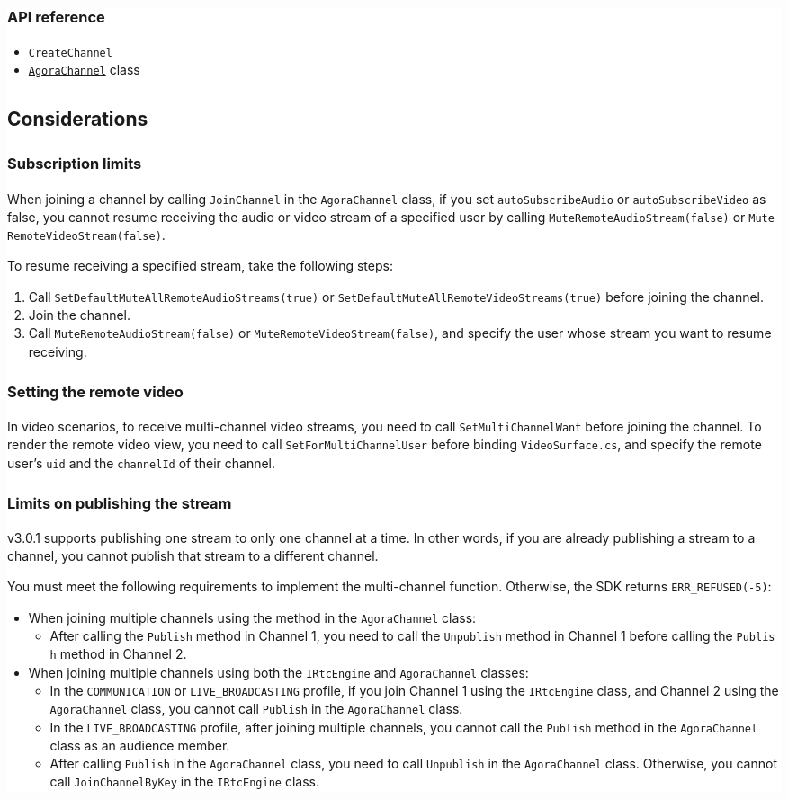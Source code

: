 ### API reference

- [`CreateChannel`](https://docs.agora.io/en/Interactive%20Broadcast/API%20Reference/unity/classagora__gaming__rtc_1_1_i_rtc_engine.html)
- [`AgoraChannel`](https://docs.agora.io/en/Interactive%20Broadcast/API%20Reference/unity/classagora__gaming__rtc_1_1_agora_channel.html) class

## Considerations

### Subscription limits

When joining a channel by calling `JoinChannel` in the `AgoraChannel` class, if you set `autoSubscribeAudio` or `autoSubscribeVideo` as false, you cannot resume receiving the audio or video stream of a specified user by calling `MuteRemoteAudioStream(false)` or `MuteRemoteVideoStream(false)`.

To resume receiving a specified stream, take the following steps:

1. Call `SetDefaultMuteAllRemoteAudioStreams(true)` or `SetDefaultMuteAllRemoteVideoStreams(true)` before joining the channel.
2. Join the channel.
3. Call `MuteRemoteAudioStream(false)` or `MuteRemoteVideoStream(false)`, and specify the user whose stream you want to resume receiving.

### Setting the remote video

In video scenarios, to receive multi-channel video streams, you need to call `SetMultiChannelWant` before joining the channel. To render the remote video view, you need to call `SetForMultiChannelUser` before binding `VideoSurface.cs`, and specify the remote user’s `uid` and the `channelId` of their channel.

### Limits on publishing the stream

v3.0.1 supports publishing one stream to only one channel at a time. In other words, if you are already publishing a stream to a channel, you cannot publish that stream to a different channel.

You must meet the following requirements to implement the multi-channel function. Otherwise, the SDK returns `ERR_REFUSED(-5)`:

- When joining multiple channels using the method in the `AgoraChannel` class:
  - After calling the `Publish` method in Channel 1, you need to call the `Unpublish` method in Channel 1 before calling the `Publish` method in Channel 2.
- When joining multiple channels using both the `IRtcEngine` and `AgoraChannel` classes:
  - In the `COMMUNICATION` or `LIVE_BROADCASTING` profile, if you join Channel 1 using the `IRtcEngine` class, and Channel 2 using the `AgoraChannel` class, you cannot call `Publish` in the `AgoraChannel` class.
  - In the `LIVE_BROADCASTING` profile, after joining multiple channels, you cannot call the `Publish` method in the `AgoraChannel` class as an audience member.
  - After calling `Publish` in the `AgoraChannel` class, you need to call `Unpublish` in the `AgoraChannel` class. Otherwise, you cannot call `JoinChannelByKey` in the `IRtcEngine` class.
